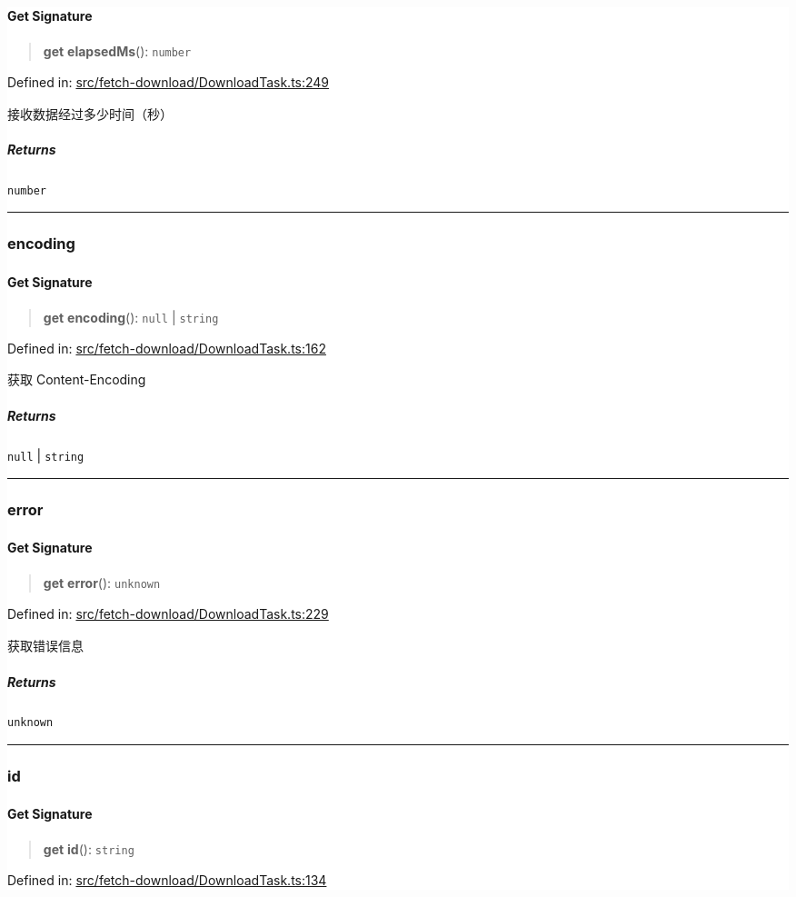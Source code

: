 #### Get Signature

> **get** **elapsedMs**(): `number`

Defined in: [src/fetch-download/DownloadTask.ts:249](https://github.com/janpoem/ts-utils/blob/b9219c6997c227d9b9eb09f22e1ab95d12d9260c/src/fetch-download/DownloadTask.ts#L249)

接收数据经过多少时间（秒）

##### Returns

`number`

***

### encoding

#### Get Signature

> **get** **encoding**(): `null` \| `string`

Defined in: [src/fetch-download/DownloadTask.ts:162](https://github.com/janpoem/ts-utils/blob/b9219c6997c227d9b9eb09f22e1ab95d12d9260c/src/fetch-download/DownloadTask.ts#L162)

获取 Content-Encoding

##### Returns

`null` \| `string`

***

### error

#### Get Signature

> **get** **error**(): `unknown`

Defined in: [src/fetch-download/DownloadTask.ts:229](https://github.com/janpoem/ts-utils/blob/b9219c6997c227d9b9eb09f22e1ab95d12d9260c/src/fetch-download/DownloadTask.ts#L229)

获取错误信息

##### Returns

`unknown`

***

### id

#### Get Signature

> **get** **id**(): `string`

Defined in: [src/fetch-download/DownloadTask.ts:134](https://github.com/janpoem/ts-utils/blob/b9219c6997c227d9b9eb09f22e1ab95d12d9260c/src/fetch-download/DownloadTask.ts#L134)
